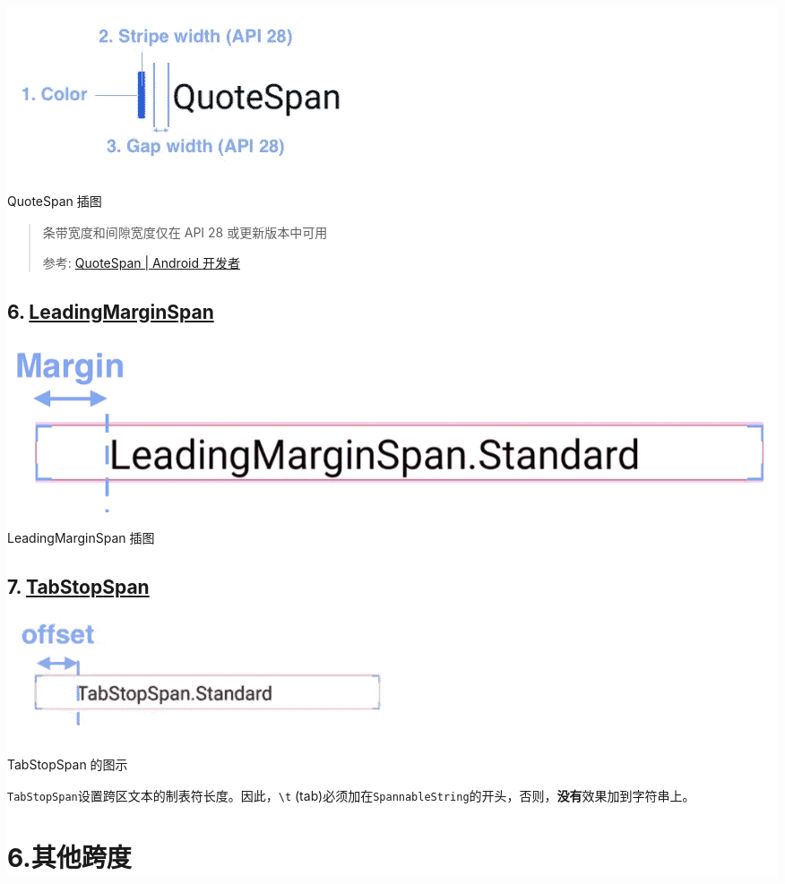 ![](img/80ae6ae95c5012e9663310c2adb15f6a.png)

QuoteSpan 插图

> 条带宽度和间隙宽度仅在 API 28 或更新版本中可用
> 
> 参考: [QuoteSpan | Android 开发者](https://developer.android.com/reference/android/text/style/QuoteSpan#QuoteSpan(int,%20int,%20int))

## 6. [LeadingMarginSpan](https://developer.android.com/reference/android/text/style/LeadingMarginSpan)

![](img/ff7e362a939673a15399e3bdd03695ad.png)

LeadingMarginSpan 插图

## 7. [TabStopSpan](https://developer.android.com/reference/android/text/style/TabStopSpan)

![](img/3c0b61f90bdcef9cdfcc79df77f022c0.png)

TabStopSpan 的图示

`TabStopSpan`设置跨区文本的制表符长度。因此，`\t` (tab)必须加在`SpannableString`的开头，否则，**没有**效果加到字符串上。

# 6.其他跨度
